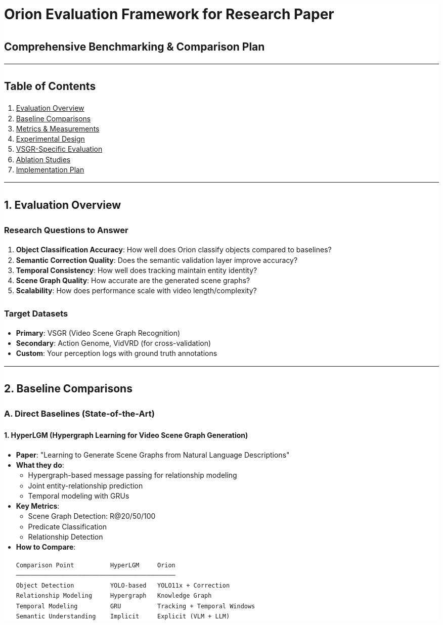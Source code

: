 # Orion Evaluation Framework for Research Paper
## Comprehensive Benchmarking & Comparison Plan

---

## Table of Contents
1. [Evaluation Overview](#evaluation-overview)
2. [Baseline Comparisons](#baseline-comparisons)
3. [Metrics & Measurements](#metrics--measurements)
4. [Experimental Design](#experimental-design)
5. [VSGR-Specific Evaluation](#vsgr-specific-evaluation)
6. [Ablation Studies](#ablation-studies)
7. [Implementation Plan](#implementation-plan)

---

## 1. Evaluation Overview

### Research Questions to Answer
1. **Object Classification Accuracy**: How well does Orion classify objects compared to baselines?
2. **Semantic Correction Quality**: Does the semantic validation layer improve accuracy?
3. **Temporal Consistency**: How well does tracking maintain entity identity?
4. **Scene Graph Quality**: How accurate are the generated scene graphs?
5. **Scalability**: How does performance scale with video length/complexity?

### Target Datasets
- **Primary**: VSGR (Video Scene Graph Recognition)
- **Secondary**: Action Genome, VidVRD (for cross-validation)
- **Custom**: Your perception logs with ground truth annotations

---

## 2. Baseline Comparisons

### A. Direct Baselines (State-of-the-Art)

#### 1. **HyperLGM (Hypergraph Learning for Video Scene Graph Generation)**
- **Paper**: "Learning to Generate Scene Graphs from Natural Language Descriptions"
- **What they do**: 
  - Hypergraph-based message passing for relationship modeling
  - Joint entity-relationship prediction
  - Temporal modeling with GRUs
- **Key Metrics**: 
  - Scene Graph Detection: R@20/50/100
  - Predicate Classification
  - Relationship Detection
- **How to Compare**:
  ```
  Comparison Point          HyperLGM     Orion
  ────────────────────────────────────────────
  Object Detection          YOLO-based   YOLO11x + Correction
  Relationship Modeling     Hypergraph   Knowledge Graph
  Temporal Modeling         GRU          Tracking + Temporal Windows
  Semantic Understanding    Implicit     Explicit (VLM + LLM)
  ```
